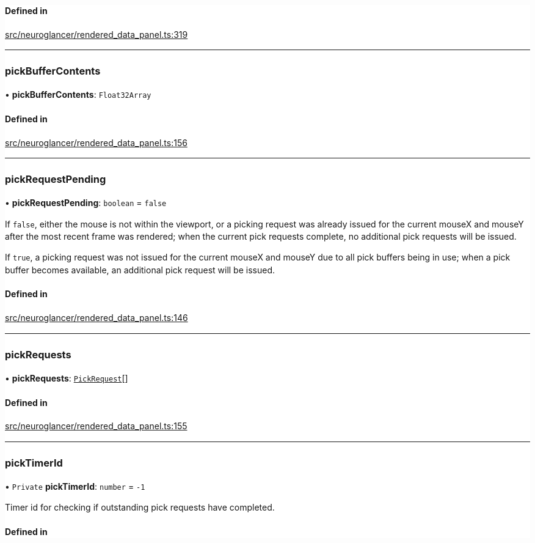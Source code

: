 #### Defined in

[src/neuroglancer/rendered_data_panel.ts:319](https://github.com/ActiveBrainAtlas2/neuroglancer/blob/1beb5d34/src/neuroglancer/rendered_data_panel.ts#L319)

___

### pickBufferContents

• **pickBufferContents**: `Float32Array`

#### Defined in

[src/neuroglancer/rendered_data_panel.ts:156](https://github.com/ActiveBrainAtlas2/neuroglancer/blob/1beb5d34/src/neuroglancer/rendered_data_panel.ts#L156)

___

### pickRequestPending

• **pickRequestPending**: `boolean` = `false`

If `false`, either the mouse is not within the viewport, or a picking request was already
issued for the current mouseX and mouseY after the most recent frame was rendered; when the
current pick requests complete, no additional pick requests will be issued.

If `true`, a picking request was not issued for the current mouseX and mouseY due to all pick
buffers being in use; when a pick buffer becomes available, an additional pick request will be
issued.

#### Defined in

[src/neuroglancer/rendered_data_panel.ts:146](https://github.com/ActiveBrainAtlas2/neuroglancer/blob/1beb5d34/src/neuroglancer/rendered_data_panel.ts#L146)

___

### pickRequests

• **pickRequests**: [`PickRequest`](perspective_view_panel._internal_.PickRequest.md)[]

#### Defined in

[src/neuroglancer/rendered_data_panel.ts:155](https://github.com/ActiveBrainAtlas2/neuroglancer/blob/1beb5d34/src/neuroglancer/rendered_data_panel.ts#L155)

___

### pickTimerId

• `Private` **pickTimerId**: `number` = `-1`

Timer id for checking if outstanding pick requests have completed.

#### Defined in
